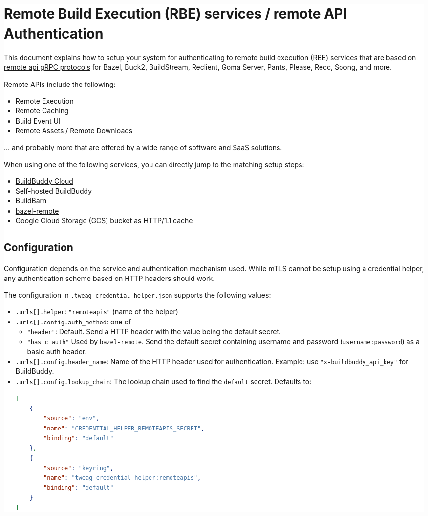 # Remote Build Execution (RBE) services / remote API Authentication

This document explains how to setup your system for authenticating to remote build execution (RBE) services that are based on [remote api gRPC protocols][remote-apis] for Bazel, Buck2, BuildStream, Reclient, Goma Server, Pants, Please, Recc, Soong, and more.

Remote APIs include the following:

- Remote Execution
- Remote Caching
- Build Event UI
- Remote Assets / Remote Downloads

... and probably more that are offered by a wide range of software and SaaS solutions.

When using one of the following services, you can directly jump to the matching setup steps:

- [BuildBuddy Cloud](#section-buildbuddy-cloud)
- [Self-hosted BuildBuddy](#section-buildbuddy-self-hosted)
- [BuildBarn](#section-buildbarn)
- [bazel-remote](#section-bazel-remote)
- [Google Cloud Storage (GCS) bucket as HTTP/1.1 cache](/docs/providers/gcs.md)


## Configuration

Configuration depends on the service and authentication mechanism used.
While mTLS cannot be setup using a credential helper, any authentication scheme based on HTTP headers should work.

The configuration in `.tweag-credential-helper.json` supports the following values:

- `.urls[].helper`: `"remoteapis"` (name of the helper)
- `.urls[].config.auth_method`: one of
    - `"header"`: Default. Send a HTTP header with the value being the default secret.
    - `"basic_auth"` Used by `bazel-remote`. Send the default secret containing username and password (`username:password`) as a basic auth header.
- `.urls[].config.header_name`: Name of the HTTP header used for authentication. Example: use `"x-buildbuddy_api_key"` for BuildBuddy.
- `.urls[].config.lookup_chain`: The [lookup chain][lookup_chain] used to find the `default` secret. Defaults to:
    ```json
    [
        {
            "source": "env",
            "name": "CREDENTIAL_HELPER_REMOTEAPIS_SECRET",
            "binding": "default"
        },
        {
            "source": "keyring",
            "name": "tweag-credential-helper:remoteapis",
            "binding": "default"
        }
    ]
    ```


[remote-apis]: https://github.com/bazelbuild/remote-apis
[buildbuddy-setup]: https://app.buildbuddy.io/docs/setup/
[lookup_chain]: /docs/lookup_chain.md
[bazel-remote]: https://github.com/buchgr/bazel-remote